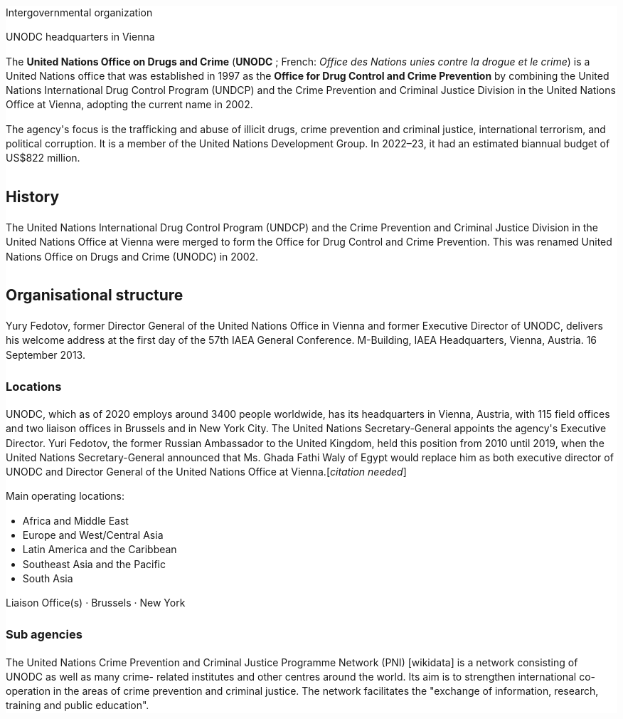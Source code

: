 Intergovernmental organization

UNODC headquarters in Vienna

The **United Nations Office on Drugs and Crime** (**UNODC** ; French: _Office
des Nations unies contre la drogue et le crime_) is a United Nations office
that was established in 1997 as the **Office for Drug Control and Crime
Prevention** by combining the United Nations International Drug Control
Program (UNDCP) and the Crime Prevention and Criminal Justice Division in the
United Nations Office at Vienna, adopting the current name in 2002.

The agency's focus is the trafficking and abuse of illicit drugs, crime
prevention and criminal justice, international terrorism, and political
corruption. It is a member of the United Nations Development Group. In
2022–23, it had an estimated biannual budget of US$822 million.

## History

The United Nations International Drug Control Program (UNDCP) and the Crime
Prevention and Criminal Justice Division in the United Nations Office at
Vienna were merged to form the Office for Drug Control and Crime Prevention.
This was renamed United Nations Office on Drugs and Crime (UNODC) in 2002.

## Organisational structure

Yury Fedotov, former Director General of the United Nations Office in Vienna
and former Executive Director of UNODC, delivers his welcome address at the
first day of the 57th IAEA General Conference. M-Building, IAEA Headquarters,
Vienna, Austria. 16 September 2013.

### Locations

UNODC, which as of 2020 employs around 3400 people worldwide, has its
headquarters in Vienna, Austria, with 115 field offices and two liaison
offices in Brussels and in New York City. The United Nations Secretary-General
appoints the agency's Executive Director. Yuri Fedotov, the former Russian
Ambassador to the United Kingdom, held this position from 2010 until 2019,
when the United Nations Secretary-General announced that Ms. Ghada Fathi Waly
of Egypt would replace him as both executive director of UNODC and Director
General of the United Nations Office at Vienna.[_citation needed_]

Main operating locations:

  * Africa and Middle East
  * Europe and West/Central Asia
  * Latin America and the Caribbean
  * Southeast Asia and the Pacific
  * South Asia

Liaison Office(s) · Brussels · New York

### Sub agencies

The United Nations Crime Prevention and Criminal Justice Programme Network
(PNI) [wikidata] is a network consisting of UNODC as well as many crime-
related institutes and other centres around the world. Its aim is to
strengthen international co-operation in the areas of crime prevention and
criminal justice. The network facilitates the "exchange of information,
research, training and public education".
